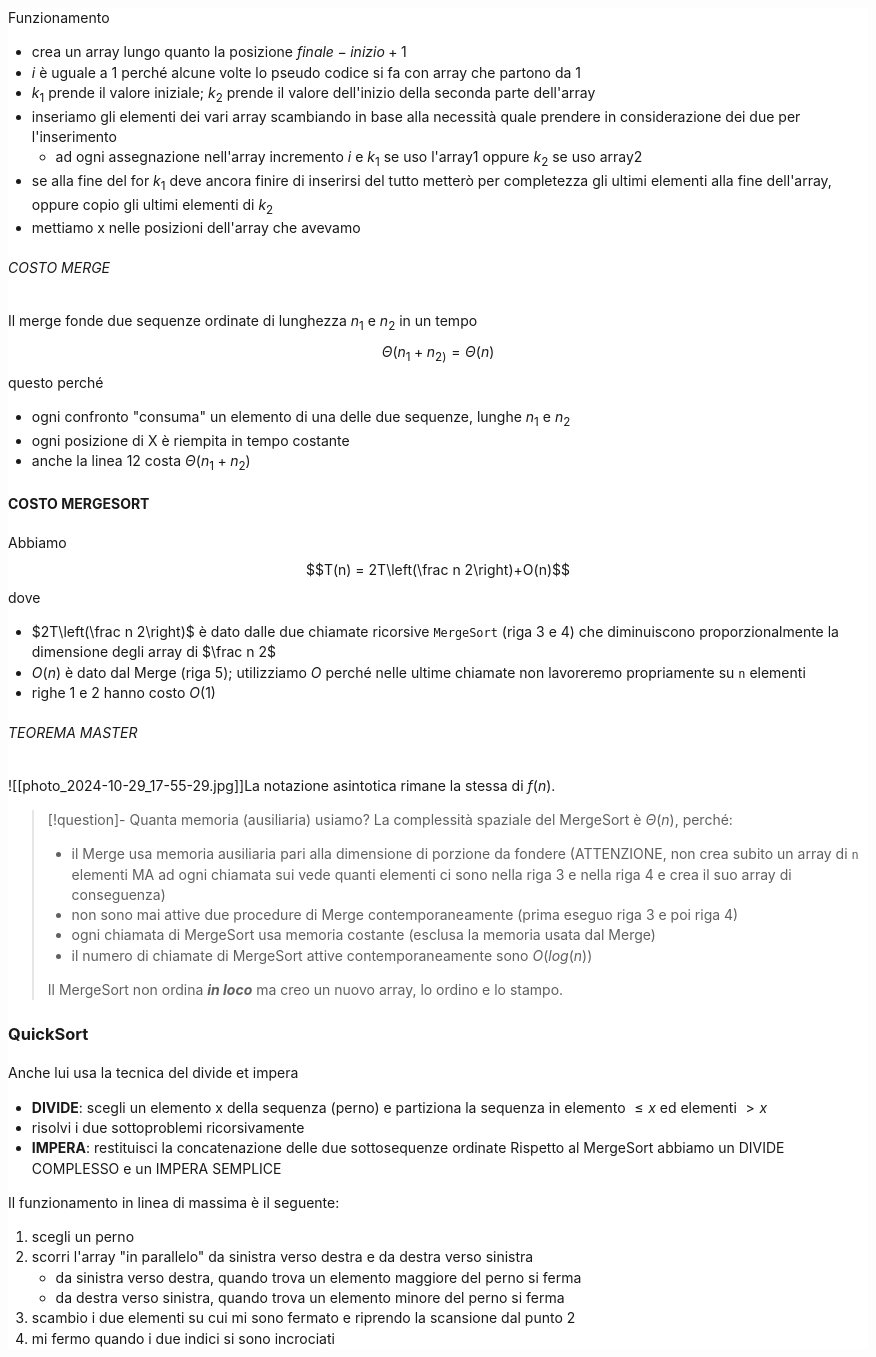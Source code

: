 Funzionamento
- crea un array lungo quanto la posizione $finale-inizio+1$
- $i$ è uguale a $1$ perché alcune volte lo pseudo codice si fa con array che partono da $1$
- $k_1$ prende il valore iniziale; $k_2$ prende il valore dell'inizio della seconda parte dell'array
- inseriamo gli elementi dei vari array scambiando in base alla necessità quale prendere in considerazione dei due per l'inserimento
    - ad ogni assegnazione nell'array incremento $i$ e $k_1$ se uso l'array1 oppure $k_2$ se uso array2
- se alla fine del for $k_1$ deve ancora finire di inserirsi del tutto metterò per completezza gli ultimi elementi alla fine dell'array, oppure copio gli ultimi elementi di $k_2$
- mettiamo x nelle posizioni dell'array che avevamo

###### COSTO MERGE
Il merge fonde due sequenze ordinate di lunghezza $n_1$ e $n_2$ in un tempo $$\Theta(n_{1}+n_{2)}= \Theta(n)$$questo perché
- ogni confronto "consuma" un elemento di una delle due sequenze, lunghe $n_1$ e $n_2$
- ogni posizione di X è riempita in tempo costante
- anche la linea 12 costa $\Theta(n_{1}+ n_2)$ 

#### COSTO MERGESORT
Abbiamo$$T(n) = 2T\left(\frac n 2\right)+O(n)$$ dove
- $2T\left(\frac n 2\right)$ è dato dalle due chiamate ricorsive `MergeSort` (riga 3 e 4) che diminuiscono proporzionalmente la dimensione degli array di $\frac n 2$ 
- $O(n)$ è dato dal Merge (riga 5); utilizziamo $O$ perché nelle ultime chiamate non lavoreremo propriamente su `n` elementi
- righe 1 e 2 hanno costo $O(1)$

###### TEOREMA MASTER
![[photo_2024-10-29_17-55-29.jpg]]La notazione asintotica rimane la stessa di $f(n)$. 

>[!question]- Quanta memoria (ausiliaria) usiamo?
>La complessità spaziale del MergeSort è $\Theta(n)$, perché:
>- il Merge usa memoria ausiliaria pari alla dimensione di porzione da fondere (ATTENZIONE, non crea subito un array di `n` elementi MA ad ogni chiamata sui vede quanti elementi ci sono nella riga 3 e nella riga 4 e crea il suo array di conseguenza)
>- non sono mai attive due procedure di Merge contemporaneamente (prima eseguo riga 3 e poi riga 4)
>- ogni chiamata di MergeSort usa memoria costante (esclusa la memoria usata dal Merge)
>- il numero di chiamate di MergeSort attive contemporaneamente sono $O(log(n))$
>
>Il MergeSort non ordina ***in loco*** ma creo un nuovo array, lo ordino e lo stampo.


### QuickSort
Anche lui usa la tecnica del divide et impera
- **DIVIDE**: scegli un elemento x della sequenza (perno) e partiziona la sequenza in elemento $\le x$ ed elementi $> x$ 
- risolvi i due sottoproblemi ricorsivamente
- **IMPERA**: restituisci la concatenazione delle due sottosequenze ordinate
Rispetto al MergeSort abbiamo un DIVIDE COMPLESSO e un IMPERA SEMPLICE

Il funzionamento in linea di massima è il seguente:
1. scegli un perno
2. scorri l'array "in parallelo" da sinistra verso destra e da destra verso sinistra
	- da sinistra verso destra, quando trova un elemento maggiore del perno si ferma
	- da destra verso sinistra, quando trova un elemento minore del perno si ferma
3. scambio i due elementi su cui mi sono fermato e riprendo la scansione dal punto 2
4. mi fermo quando i due indici si sono incrociati
